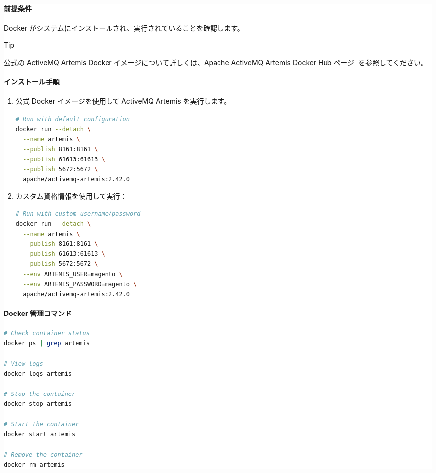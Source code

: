 #### 前提条件

Docker がシステムにインストールされ、実行されていることを確認します。

>[!TIP]
>
>公式の ActiveMQ Artemis Docker イメージについて詳しくは、[Apache ActiveMQ Artemis Docker Hub ページ &#x200B;](https://hub.docker.com/r/apache/activemq-artemis) を参照してください。

#### インストール手順

1. 公式 Docker イメージを使用して ActiveMQ Artemis を実行します。

   ```bash
   # Run with default configuration
   docker run --detach \
     --name artemis \
     --publish 8161:8161 \
     --publish 61613:61613 \
     --publish 5672:5672 \
     apache/activemq-artemis:2.42.0
   ```

1. カスタム資格情報を使用して実行：

   ```bash
   # Run with custom username/password
   docker run --detach \
     --name artemis \
     --publish 8161:8161 \
     --publish 61613:61613 \
     --publish 5672:5672 \
     --env ARTEMIS_USER=magento \
     --env ARTEMIS_PASSWORD=magento \
     apache/activemq-artemis:2.42.0
   ```

#### Docker 管理コマンド

```bash
# Check container status
docker ps | grep artemis

# View logs
docker logs artemis

# Stop the container
docker stop artemis

# Start the container
docker start artemis

# Remove the container
docker rm artemis
```
